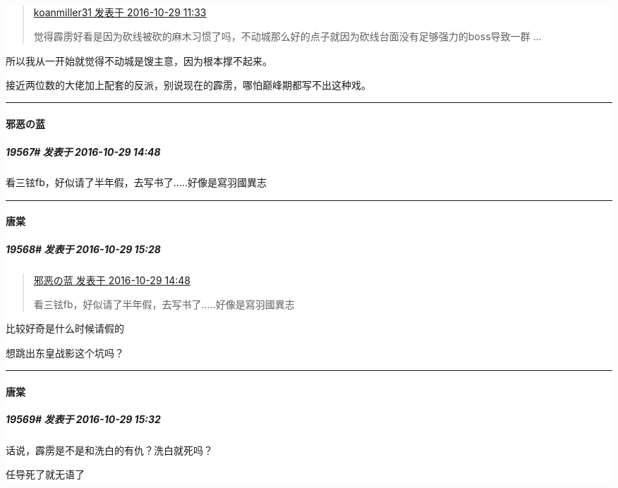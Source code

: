 

<blockquote><a href="httphttps://bbs.saraba1st.com/2b/forum.php?mod=redirect&amp;goto=findpost&amp;pid=34007127&amp;ptid=346283" target="_blank">koanmiller31 发表于 2016-10-29 11:33</a>

觉得霹雳好看是因为砍线被砍的麻木习惯了吗，不动城那么好的点子就因为砍线台面没有足够强力的boss导致一群 ...</blockquote>
所以我从一开始就觉得不动城是馊主意，因为根本撑不起来。

接近两位数的大佬加上配套的反派，别说现在的霹雳，哪怕巅峰期都写不出这种戏。








-----

####  邪恶の蓝  
##### 19567#       发表于 2016-10-29 14:48




看三铉fb，好似请了半年假，去写书了.....好像是寫羽國異志







-----

####  唐棠  
##### 19568#       发表于 2016-10-29 15:28



<blockquote><a href="httphttps://bbs.saraba1st.com/2b/forum.php?mod=redirect&amp;goto=findpost&amp;pid=34008627&amp;ptid=346283" target="_blank">邪恶の蓝 发表于 2016-10-29 14:48</a>

看三铉fb，好似请了半年假，去写书了.....好像是寫羽國異志</blockquote>
比较好奇是什么时候请假的


想跳出东皇战影这个坑吗？







-----

####  唐棠  
##### 19569#       发表于 2016-10-29 15:32




话说，霹雳是不是和洗白的有仇？洗白就死吗？


任导死了就无语了


